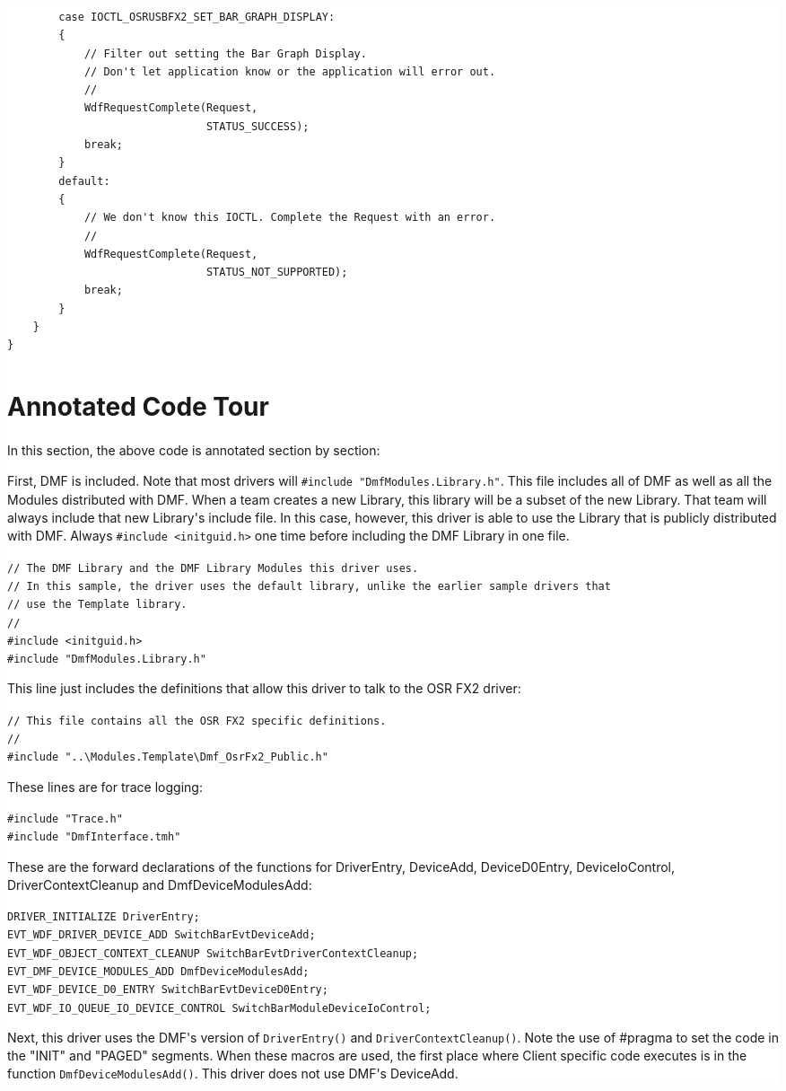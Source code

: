 ```
        case IOCTL_OSRUSBFX2_SET_BAR_GRAPH_DISPLAY:
        {
            // Filter out setting the Bar Graph Display.
            // Don't let application know or the application will error out.
            //
            WdfRequestComplete(Request,
                               STATUS_SUCCESS);
            break;
        }
        default:
        {
            // We don't know this IOCTL. Complete the Request with an error.
            //
            WdfRequestComplete(Request,
                               STATUS_NOT_SUPPORTED);
            break;
        }
    }
}
```
Annotated Code Tour
===================
In this section, the above code is annotated section by section:

First, DMF is included. Note that most drivers will `#include "DmfModules.Library.h"`. This file includes all of DMF as well as all the Modules distributed with DMF.
When a team creates a new Library, this library will be a subset of the new Library. That team will always include that new Library's include file. In this case,
however, this driver is able to use the Library that is publicly distributed with DMF. Always `#include <initguid.h>` one time before including the DMF Library in one 
file.
```
// The DMF Library and the DMF Library Modules this driver uses.
// In this sample, the driver uses the default library, unlike the earlier sample drivers that
// use the Template library.
//
#include <initguid.h>
#include "DmfModules.Library.h"
```
This line just includes the definitions that allow this driver to talk to the OSR FX2 driver:
```
// This file contains all the OSR FX2 specific definitions.
//
#include "..\Modules.Template\Dmf_OsrFx2_Public.h"
```
These lines are for trace logging:
```
#include "Trace.h"
#include "DmfInterface.tmh"
```
These are the forward declarations of the functions for DriverEntry, DeviceAdd, DeviceD0Entry, DeviceIoControl, DriverContextCleanup and DmfDeviceModulesAdd:
```
DRIVER_INITIALIZE DriverEntry;
EVT_WDF_DRIVER_DEVICE_ADD SwitchBarEvtDeviceAdd;
EVT_WDF_OBJECT_CONTEXT_CLEANUP SwitchBarEvtDriverContextCleanup;
EVT_DMF_DEVICE_MODULES_ADD DmfDeviceModulesAdd;
EVT_WDF_DEVICE_D0_ENTRY SwitchBarEvtDeviceD0Entry;
EVT_WDF_IO_QUEUE_IO_DEVICE_CONTROL SwitchBarModuleDeviceIoControl;
```
Next, this driver uses the DMF's version of `DriverEntry()` and `DriverContextCleanup()`. Note the use of #pragma to set the code in the "INIT" and "PAGED" segments. 
When these macros are used, the first place where Client specific code executes is in the function `DmfDeviceModulesAdd()`. This driver does not use DMF's DeviceAdd.
```
```